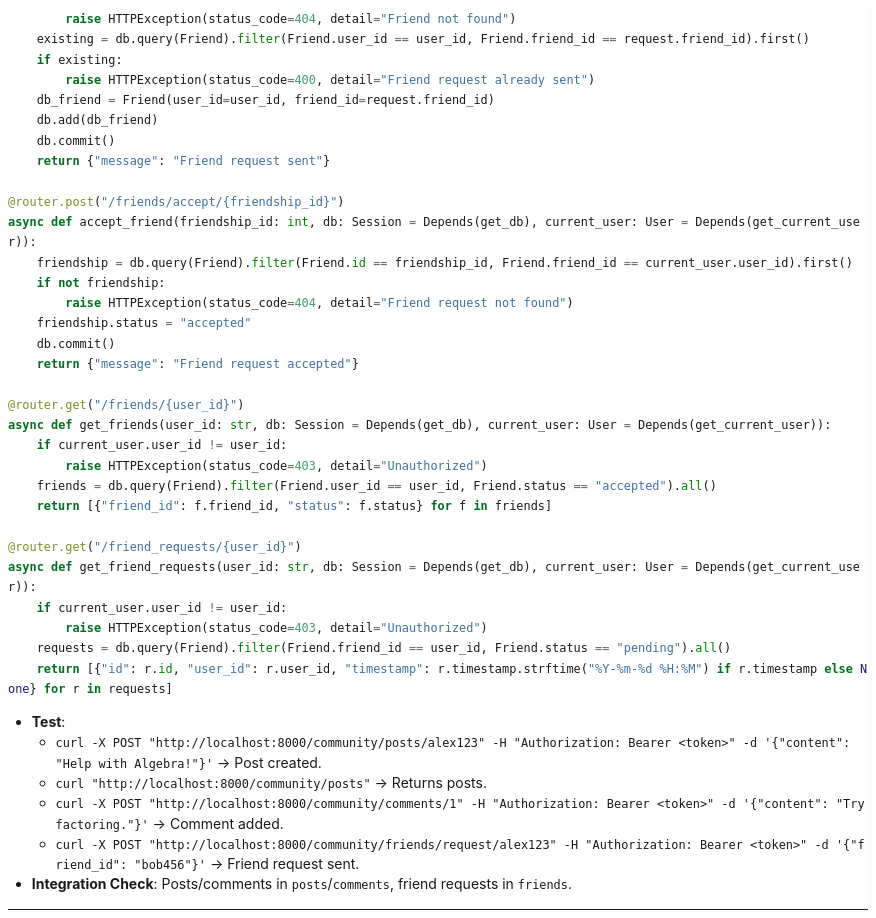 ```python
        raise HTTPException(status_code=404, detail="Friend not found")
    existing = db.query(Friend).filter(Friend.user_id == user_id, Friend.friend_id == request.friend_id).first()
    if existing:
        raise HTTPException(status_code=400, detail="Friend request already sent")
    db_friend = Friend(user_id=user_id, friend_id=request.friend_id)
    db.add(db_friend)
    db.commit()
    return {"message": "Friend request sent"}

@router.post("/friends/accept/{friendship_id}")
async def accept_friend(friendship_id: int, db: Session = Depends(get_db), current_user: User = Depends(get_current_user)):
    friendship = db.query(Friend).filter(Friend.id == friendship_id, Friend.friend_id == current_user.user_id).first()
    if not friendship:
        raise HTTPException(status_code=404, detail="Friend request not found")
    friendship.status = "accepted"
    db.commit()
    return {"message": "Friend request accepted"}

@router.get("/friends/{user_id}")
async def get_friends(user_id: str, db: Session = Depends(get_db), current_user: User = Depends(get_current_user)):
    if current_user.user_id != user_id:
        raise HTTPException(status_code=403, detail="Unauthorized")
    friends = db.query(Friend).filter(Friend.user_id == user_id, Friend.status == "accepted").all()
    return [{"friend_id": f.friend_id, "status": f.status} for f in friends]

@router.get("/friend_requests/{user_id}")
async def get_friend_requests(user_id: str, db: Session = Depends(get_db), current_user: User = Depends(get_current_user)):
    if current_user.user_id != user_id:
        raise HTTPException(status_code=403, detail="Unauthorized")
    requests = db.query(Friend).filter(Friend.friend_id == user_id, Friend.status == "pending").all()
    return [{"id": r.id, "user_id": r.user_id, "timestamp": r.timestamp.strftime("%Y-%m-%d %H:%M") if r.timestamp else None} for r in requests]
```

* **Test**:
  * `curl -X POST "http://localhost:8000/community/posts/alex123" -H "Authorization: Bearer <token>" -d '{"content": "Help with Algebra!"}'` → Post created.
  * `curl "http://localhost:8000/community/posts"` → Returns posts.
  * `curl -X POST "http://localhost:8000/community/comments/1" -H "Authorization: Bearer <token>" -d '{"content": "Try factoring."}'` → Comment added.
  * `curl -X POST "http://localhost:8000/community/friends/request/alex123" -H "Authorization: Bearer <token>" -d '{"friend_id": "bob456"}'` → Friend request sent.
* **Integration Check**: Posts/comments in `posts`/`comments`, friend requests in `friends`.

***

